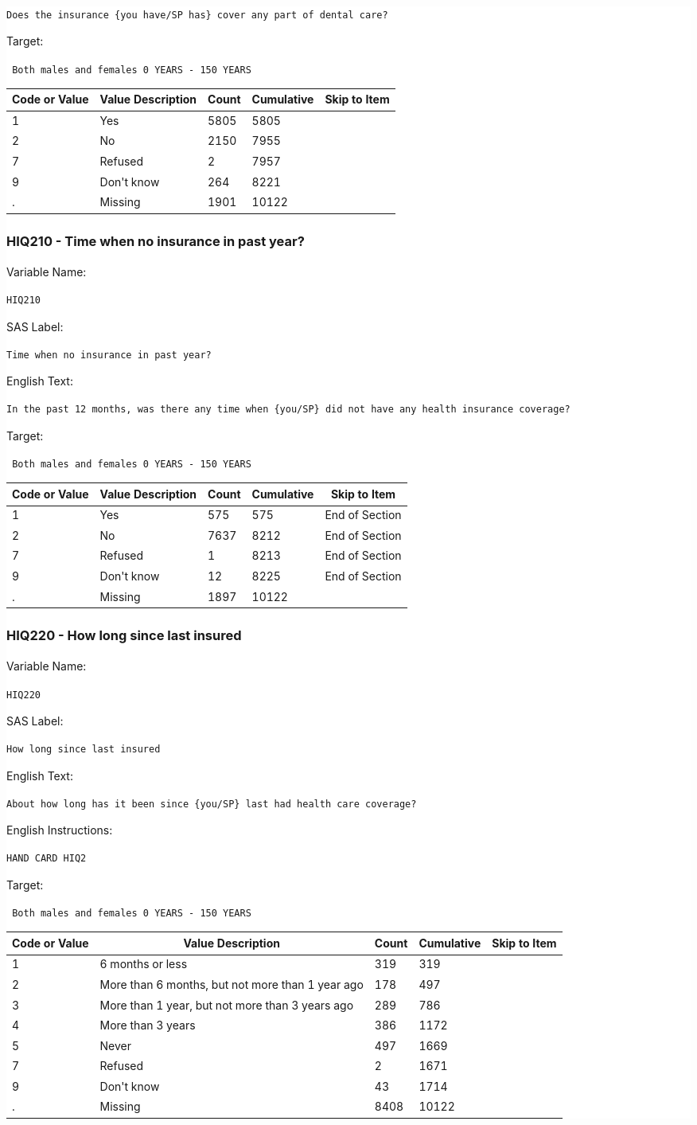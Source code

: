     Does the insurance {you have/SP has} cover any part of dental care?
Target:

     Both males and females 0 YEARS - 150 YEARS
Code or Value | Value Description | Count | Cumulative | Skip to Item  
---|---|---|---|---  
1 | Yes | 5805 | 5805 |   
2 | No | 2150 | 7955 |   
7 | Refused | 2 | 7957 |   
9 | Don't know | 264 | 8221 |   
. | Missing | 1901 | 10122 |   
  
### HIQ210 - Time when no insurance in past year?

Variable Name:

    HIQ210
SAS Label:

    Time when no insurance in past year?
English Text:

    In the past 12 months, was there any time when {you/SP} did not have any health insurance coverage?
Target:

     Both males and females 0 YEARS - 150 YEARS
Code or Value | Value Description | Count | Cumulative | Skip to Item  
---|---|---|---|---  
1 | Yes | 575 | 575 | End of Section  
2 | No | 7637 | 8212 | End of Section  
7 | Refused | 1 | 8213 | End of Section  
9 | Don't know | 12 | 8225 | End of Section  
. | Missing | 1897 | 10122 |   
  
### HIQ220 - How long since last insured

Variable Name:

    HIQ220
SAS Label:

    How long since last insured
English Text:

    About how long has it been since {you/SP} last had health care coverage?
English Instructions:

    HAND CARD HIQ2
Target:

     Both males and females 0 YEARS - 150 YEARS
Code or Value | Value Description | Count | Cumulative | Skip to Item  
---|---|---|---|---  
1 | 6 months or less | 319 | 319 |   
2 | More than 6 months, but not more than 1 year ago | 178 | 497 |   
3 | More than 1 year, but not more than 3 years ago | 289 | 786 |   
4 | More than 3 years | 386 | 1172 |   
5 | Never | 497 | 1669 |   
7 | Refused | 2 | 1671 |   
9 | Don't know | 43 | 1714 |   
. | Missing | 8408 | 10122 | 

